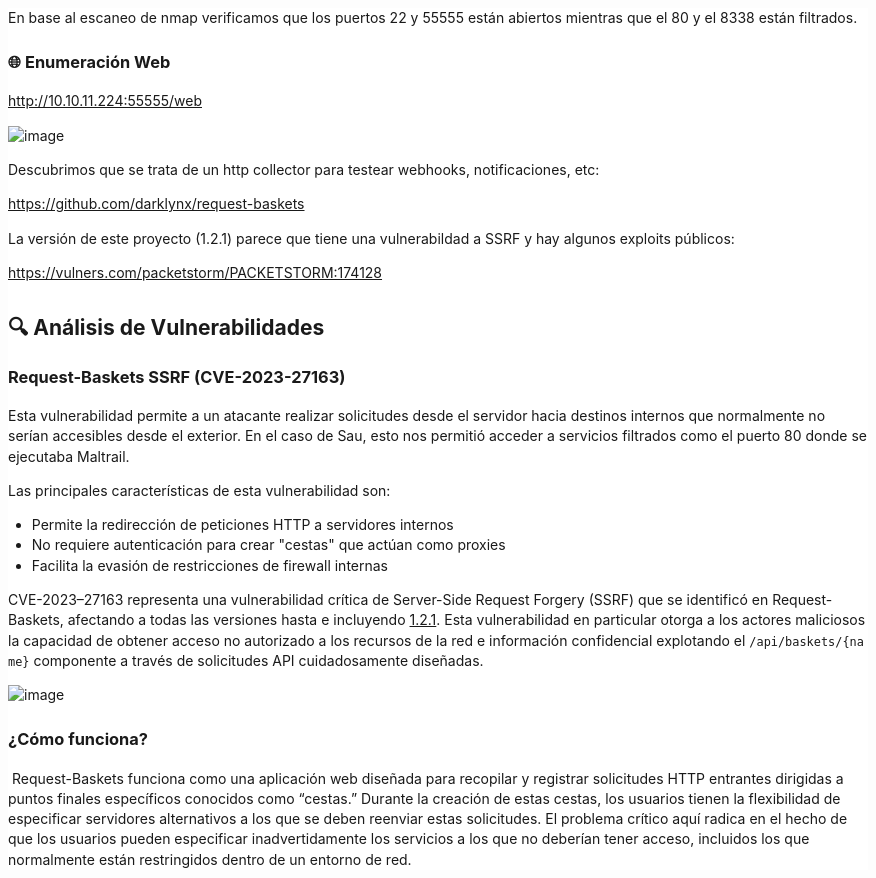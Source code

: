 ```
```


En base al escaneo de nmap verificamos que los puertos 22 y 55555 están abiertos mientras que el 80 y el 8338 están filtrados.

### 🌐 Enumeración Web

http://10.10.11.224:55555/web

![image](https://github.com/user-attachments/assets/504a2cd5-2e21-4242-bf3c-21885da00e1c)


Descubrimos que se trata de un http collector para testear webhooks, notificaciones, etc:

https://github.com/darklynx/request-baskets

La versión de este proyecto (1.2.1) parece que tiene una vulnerabildad a SSRF y hay algunos exploits públicos:

https://vulners.com/packetstorm/PACKETSTORM:174128

## 🔍 Análisis de Vulnerabilidades

### Request-Baskets SSRF (CVE-2023-27163)

Esta vulnerabilidad permite a un atacante realizar solicitudes desde el servidor hacia destinos internos que normalmente no serían accesibles desde el exterior. En el caso de Sau, esto nos permitió acceder a servicios filtrados como el puerto 80 donde se ejecutaba Maltrail.

Las principales características de esta vulnerabilidad son:

- Permite la redirección de peticiones HTTP a servidores internos
- No requiere autenticación para crear "cestas" que actúan como proxies
- Facilita la evasión de restricciones de firewall internas

CVE-2023–27163 representa una vulnerabilidad crítica de Server-Side Request Forgery (SSRF) que se identificó en Request-Baskets, afectando a todas las versiones hasta e incluyendo [1.2.1](https://github.com/advisories/GHSA-58g2-vgpg-335q). Esta vulnerabilidad en particular otorga a los actores maliciosos la capacidad de obtener acceso no autorizado a los recursos de la red e información confidencial explotando el `/api/baskets/{name}` componente a través de solicitudes API cuidadosamente diseñadas.

![image](https://github.com/user-attachments/assets/72179e20-9b92-4dda-88c1-411d578f26c7)


### ¿Cómo funciona?

 Request-Baskets funciona como una aplicación web diseñada para recopilar y registrar solicitudes HTTP entrantes dirigidas a puntos finales específicos conocidos como “cestas.” Durante la creación de estas cestas, los usuarios tienen la flexibilidad de especificar servidores alternativos a los que se deben reenviar estas solicitudes. El problema crítico aquí radica en el hecho de que los usuarios pueden especificar inadvertidamente los servicios a los que no deberían tener acceso, incluidos los que normalmente están restringidos dentro de un entorno de red.
